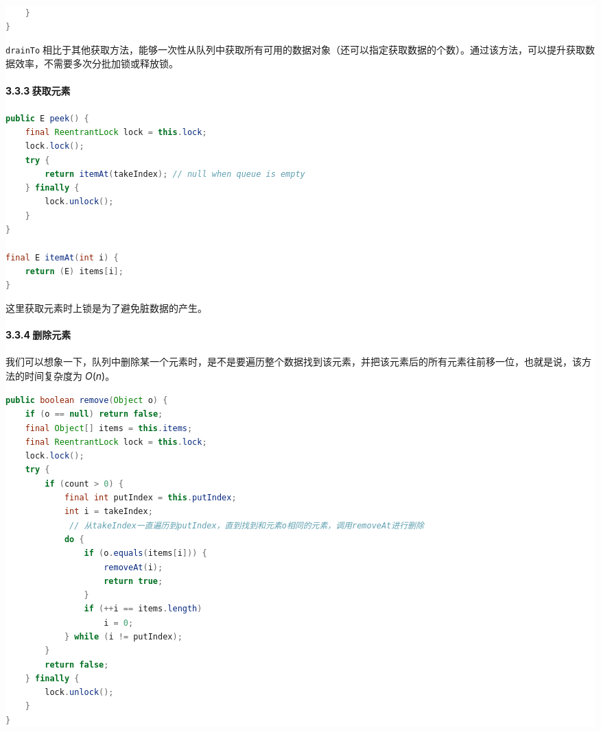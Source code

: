 ```java
    }
}
```

`drainTo` 相比于其他获取方法，能够一次性从队列中获取所有可用的数据对象（还可以指定获取数据的个数）。通过该方法，可以提升获取数据效率，不需要多次分批加锁或释放锁。

#### 3.3.3 获取元素

```java
public E peek() {
    final ReentrantLock lock = this.lock;
    lock.lock();
    try {
        return itemAt(takeIndex); // null when queue is empty
    } finally {
        lock.unlock();
    }
}

final E itemAt(int i) {
    return (E) items[i];
}
```

这里获取元素时上锁是为了避免脏数据的产生。

#### 3.3.4 删除元素

我们可以想象一下，队列中删除某一个元素时，是不是要遍历整个数据找到该元素，并把该元素后的所有元素往前移一位，也就是说，该方法的时间复杂度为 $O(n)$。

```java
public boolean remove(Object o) {
    if (o == null) return false;
    final Object[] items = this.items;
    final ReentrantLock lock = this.lock;
    lock.lock();
    try {
        if (count > 0) {
            final int putIndex = this.putIndex;
            int i = takeIndex;
             // 从takeIndex一直遍历到putIndex，直到找到和元素o相同的元素，调用removeAt进行删除
            do {
                if (o.equals(items[i])) {
                    removeAt(i);
                    return true;
                }
                if (++i == items.length)
                    i = 0;
            } while (i != putIndex);
        }
        return false;
    } finally {
        lock.unlock();
    }
}
```
